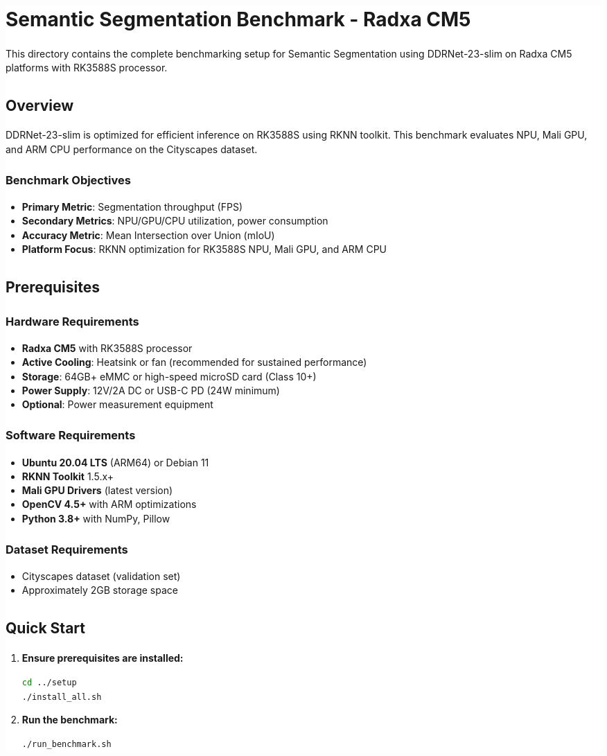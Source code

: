 # Semantic Segmentation Benchmark - Radxa CM5

This directory contains the complete benchmarking setup for Semantic Segmentation using DDRNet-23-slim on Radxa CM5 platforms with RK3588S processor.

## Overview

DDRNet-23-slim is optimized for efficient inference on RK3588S using RKNN toolkit. This benchmark evaluates NPU, Mali GPU, and ARM CPU performance on the Cityscapes dataset.

### Benchmark Objectives

- **Primary Metric**: Segmentation throughput (FPS)
- **Secondary Metrics**: NPU/GPU/CPU utilization, power consumption
- **Accuracy Metric**: Mean Intersection over Union (mIoU)
- **Platform Focus**: RKNN optimization for RK3588S NPU, Mali GPU, and ARM CPU

## Prerequisites

### Hardware Requirements
- **Radxa CM5** with RK3588S processor
- **Active Cooling**: Heatsink or fan (recommended for sustained performance)
- **Storage**: 64GB+ eMMC or high-speed microSD card (Class 10+)
- **Power Supply**: 12V/2A DC or USB-C PD (24W minimum)
- **Optional**: Power measurement equipment

### Software Requirements
- **Ubuntu 20.04 LTS** (ARM64) or Debian 11
- **RKNN Toolkit** 1.5.x+
- **Mali GPU Drivers** (latest version)
- **OpenCV 4.5+** with ARM optimizations
- **Python 3.8+** with NumPy, Pillow

### Dataset Requirements
- Cityscapes dataset (validation set)
- Approximately 2GB storage space

## Quick Start

1. **Ensure prerequisites are installed:**
   ```bash
   cd ../setup
   ./install_all.sh
   ```

2. **Run the benchmark:**
   ```bash
   ./run_benchmark.sh
   ```

